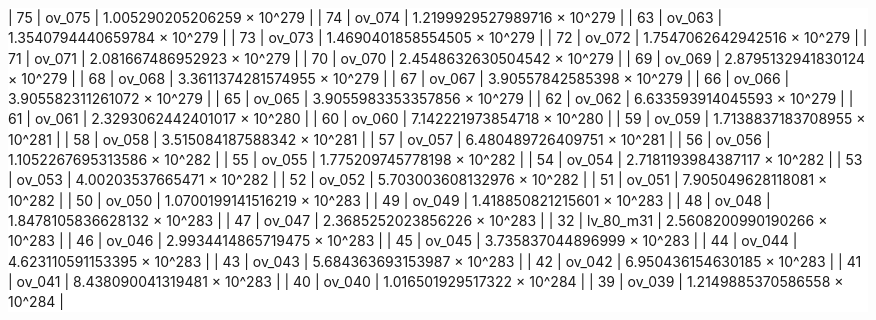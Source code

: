 | 75 | ov_075 | 1.005290205206259 × 10^279 |
| 74 | ov_074 | 1.2199929527989716 × 10^279 |
| 63 | ov_063 | 1.3540794440659784 × 10^279 |
| 73 | ov_073 | 1.4690401858554505 × 10^279 |
| 72 | ov_072 | 1.7547062642942516 × 10^279 |
| 71 | ov_071 | 2.081667486952923 × 10^279 |
| 70 | ov_070 | 2.4548632630504542 × 10^279 |
| 69 | ov_069 | 2.8795132941830124 × 10^279 |
| 68 | ov_068 | 3.3611374281574955 × 10^279 |
| 67 | ov_067 | 3.90557842585398 × 10^279 |
| 66 | ov_066 | 3.905582311261072 × 10^279 |
| 65 | ov_065 | 3.9055983353357856 × 10^279 |
| 62 | ov_062 | 6.633593914045593 × 10^279 |
| 61 | ov_061 | 2.3293062442401017 × 10^280 |
| 60 | ov_060 | 7.142221973854718 × 10^280 |
| 59 | ov_059 | 1.7138837183708955 × 10^281 |
| 58 | ov_058 | 3.515084187588342 × 10^281 |
| 57 | ov_057 | 6.480489726409751 × 10^281 |
| 56 | ov_056 | 1.1052267695313586 × 10^282 |
| 55 | ov_055 | 1.775209745778198 × 10^282 |
| 54 | ov_054 | 2.7181193984387117 × 10^282 |
| 53 | ov_053 | 4.00203537665471 × 10^282 |
| 52 | ov_052 | 5.703003608132976 × 10^282 |
| 51 | ov_051 | 7.905049628118081 × 10^282 |
| 50 | ov_050 | 1.0700199141516219 × 10^283 |
| 49 | ov_049 | 1.418850821215601 × 10^283 |
| 48 | ov_048 | 1.8478105836628132 × 10^283 |
| 47 | ov_047 | 2.3685252023856226 × 10^283 |
| 32 | lv_80_m31 | 2.5608200990190266 × 10^283 |
| 46 | ov_046 | 2.9934414865719475 × 10^283 |
| 45 | ov_045 | 3.735837044896999 × 10^283 |
| 44 | ov_044 | 4.623110591153395 × 10^283 |
| 43 | ov_043 | 5.684363693153987 × 10^283 |
| 42 | ov_042 | 6.950436154630185 × 10^283 |
| 41 | ov_041 | 8.438090041319481 × 10^283 |
| 40 | ov_040 | 1.016501929517322 × 10^284 |
| 39 | ov_039 | 1.2149885370586558 × 10^284 |